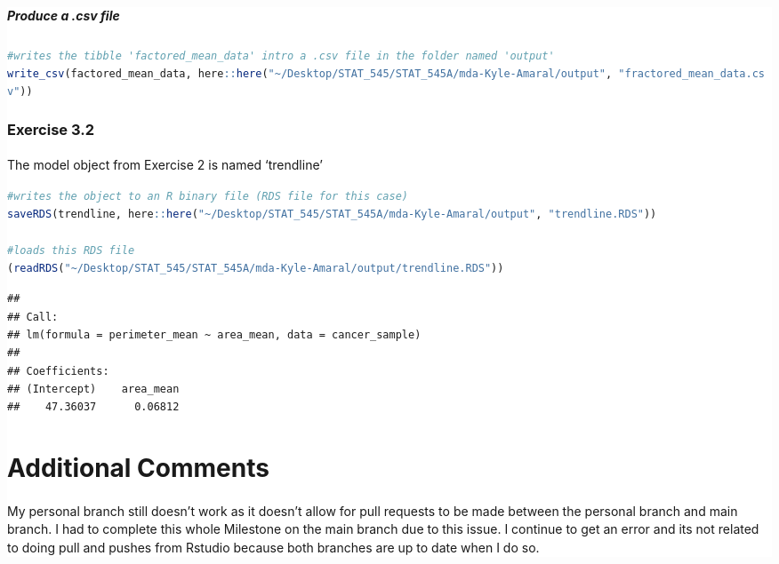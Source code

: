##### Produce a .csv file

``` r
#writes the tibble 'factored_mean_data' intro a .csv file in the folder named 'output'
write_csv(factored_mean_data, here::here("~/Desktop/STAT_545/STAT_545A/mda-Kyle-Amaral/output", "fractored_mean_data.csv"))
```

### Exercise 3.2

The model object from Exercise 2 is named ‘trendline’

``` r
#writes the object to an R binary file (RDS file for this case)
saveRDS(trendline, here::here("~/Desktop/STAT_545/STAT_545A/mda-Kyle-Amaral/output", "trendline.RDS"))

#loads this RDS file
(readRDS("~/Desktop/STAT_545/STAT_545A/mda-Kyle-Amaral/output/trendline.RDS"))
```

    ## 
    ## Call:
    ## lm(formula = perimeter_mean ~ area_mean, data = cancer_sample)
    ## 
    ## Coefficients:
    ## (Intercept)    area_mean  
    ##    47.36037      0.06812

# Additional Comments

My personal branch still doesn’t work as it doesn’t allow for pull
requests to be made between the personal branch and main branch. I had
to complete this whole Milestone on the main branch due to this issue. I
continue to get an error and its not related to doing pull and pushes
from Rstudio because both branches are up to date when I do so.
